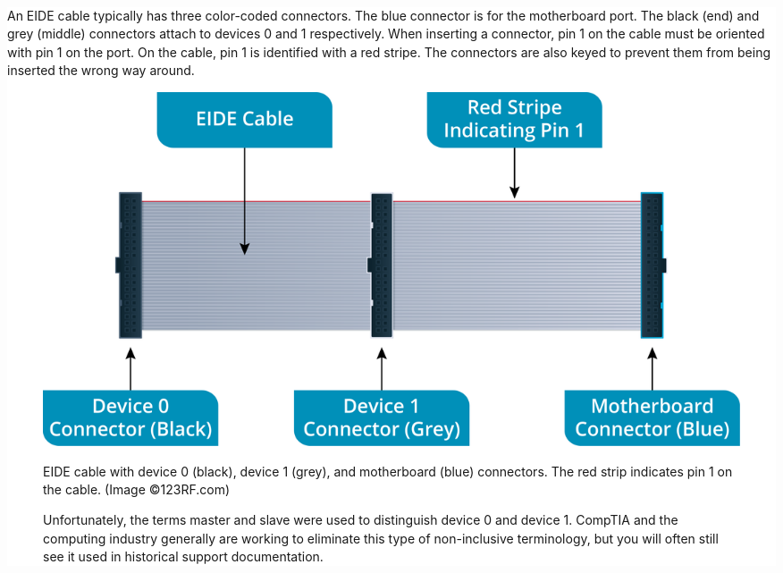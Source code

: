 An EIDE cable typically has three color-coded connectors. The blue
connector is for the motherboard port. The black (end) and grey (middle)
connectors attach to devices 0 and 1 respectively. When inserting a
connector, pin 1 on the cable must be oriented with pin 1 on the port.
On the cable, pin 1 is identified with a red stripe. The connectors are
also keyed to prevent them from being inserted the wrong way around.







<figure>
<img src="assets/8403-1677002167701.png" class="gt-el-image"
data-external-id="2306512d-162a-4d90-ac5a-779e884a8337"
alt="Illustration of a PATA cable with parts labeled: master connector (black) on left side, slave connector (grey) in the middle, and motherboard connector (blue) on the right side. The red strip along the top indicates pin 1 on the cable." />
<div class="gt-el-caption gt-el-caption-caption e-caption-default">
<p>EIDE cable with device 0 (black), device 1 (grey), and motherboard
(blue) connectors. The red strip indicates pin 1 on the cable. (Image
©123RF.com)</p>
</figure>






<figure>

<p>Unfortunately, the terms master and slave were used to distinguish
device 0 and device 1. CompTIA and the computing industry generally are
working to eliminate this type of non-inclusive terminology, but you
will often still see it used in historical support documentation.</p>
</figure>
